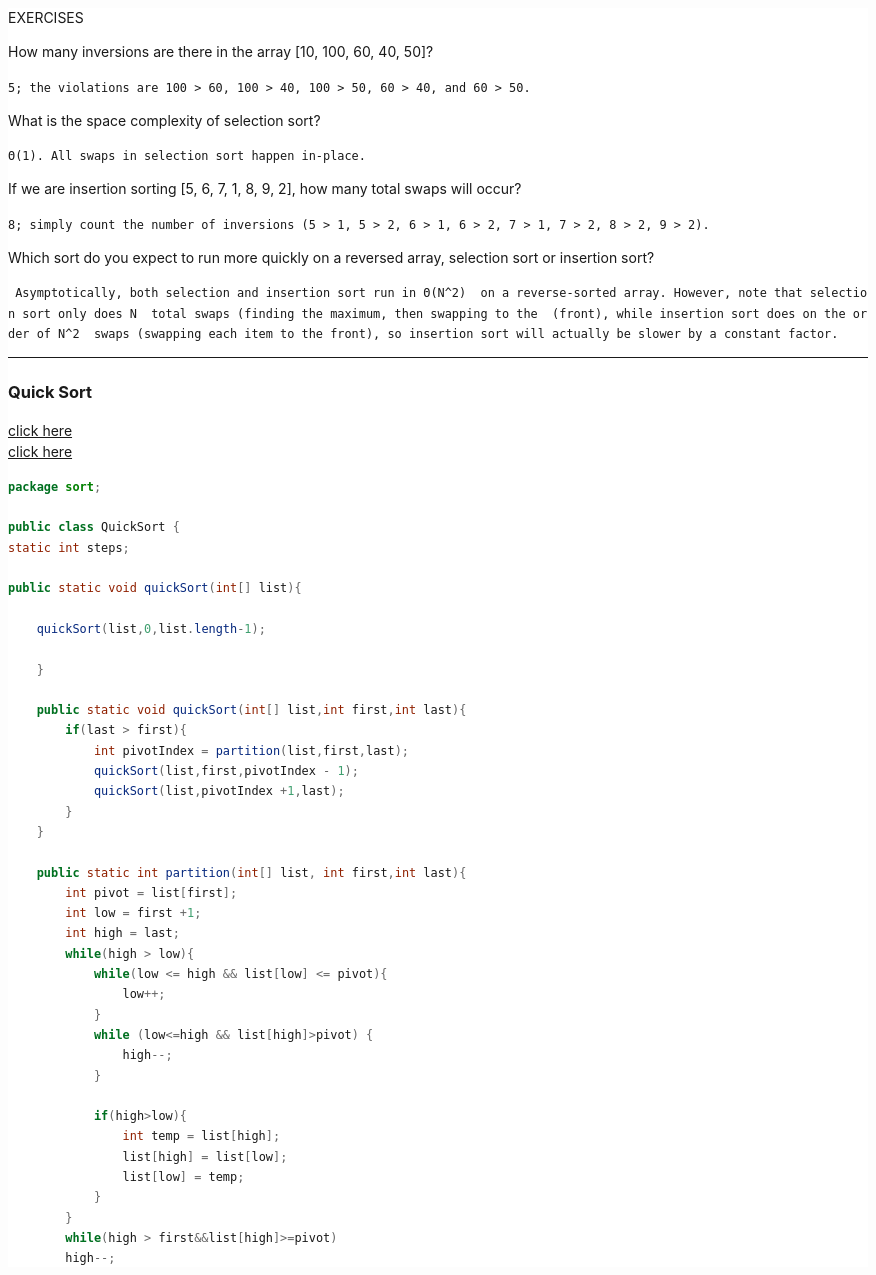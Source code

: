 
EXERCISES     

How many inversions are there in the array [10, 100, 60, 40, 50]?    
    
    5; the violations are 100 > 60, 100 > 40, 100 > 50, 60 > 40, and 60 > 50.  
 
 What is the space complexity of selection sort?  
 
    Θ(1). All swaps in selection sort happen in-place.  

If we are insertion sorting [5, 6, 7, 1, 8, 9, 2], how many total swaps will occur?  
 
    8; simply count the number of inversions (5 > 1, 5 > 2, 6 > 1, 6 > 2, 7 > 1, 7 > 2, 8 > 2, 9 > 2).

Which sort do you expect to run more quickly on a reversed array, selection sort or insertion sort?  
 
     Asymptotically, both selection and insertion sort run in Θ(N^2)  on a reverse-sorted array. However, note that selection sort only does N  total swaps (finding the maximum, then swapping to the  (front), while insertion sort does on the order of N^2  swaps (swapping each item to the front), so insertion sort will actually be slower by a constant factor.

---

### Quick Sort
[click here][qs]  
[click here](https://www.youtube.com/watch?v=h8eyY7dIiN4)

```java
package sort;

public class QuickSort {
static int steps;

public static void quickSort(int[] list){

    quickSort(list,0,list.length-1);

    }
    
    public static void quickSort(int[] list,int first,int last){
        if(last > first){
            int pivotIndex = partition(list,first,last);
            quickSort(list,first,pivotIndex - 1);
            quickSort(list,pivotIndex +1,last);
        }
    }
    
    public static int partition(int[] list, int first,int last){
        int pivot = list[first];
        int low = first +1;
        int high = last;
        while(high > low){
            while(low <= high && list[low] <= pivot){
                low++;
            }
            while (low<=high && list[high]>pivot) {
                high--;
            }

            if(high>low){
                int temp = list[high];
                list[high] = list[low];
                list[low] = temp;
            }
        }
        while(high > first&&list[high]>=pivot)
        high--;
```

[ss]: ./SelectionSort.java
[ref]: https://cs61b-2.gitbook.io/cs61b-textbook/29.-basic-sorts/29.5-summary
[is]: ./InsertionSort
[qs]: https://cs61b-2.gitbook.io/cs61b-textbook/30.-quicksort/30.3-quicksort-performance-caveats